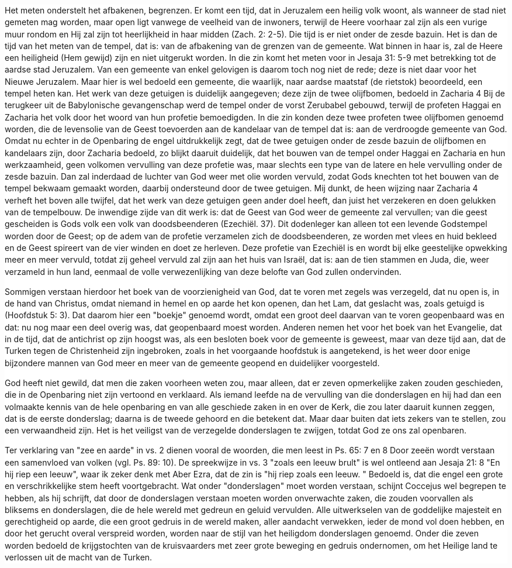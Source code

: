 Het meten onderstelt het afbakenen, begrenzen. Er komt een tijd, dat in Jeruzalem een heilig volk woont, als wanneer de stad niet gemeten mag worden, maar open ligt vanwege de veelheid van de inwoners, terwijl de Heere voorhaar zal zijn als een vurige muur rondom en Hij zal zijn tot heerlijkheid in haar midden (Zach. 2: 2-5). Die tijd is er niet onder de zesde bazuin. Het is dan de tijd van het meten van de tempel, dat is: van de afbakening van de grenzen van de gemeente. Wat binnen in haar is, zal de Heere een heiligheid (Hem gewijd) zijn en niet uitgerukt worden. In die zin komt het meten voor in Jesaja 31: 5-9 met betrekking tot de aardse stad Jeruzalem. Van een gemeente van enkel gelovigen is daarom toch nog niet de rede; deze is niet daar voor het Nieuwe Jeruzalem. Maar hier is wel bedoeld een gemeente, die waarlijk, naar aardse maatstaf (de rietstok) beoordeeld, een tempel heten kan. Het werk van deze getuigen is duidelijk aangegeven; deze zijn de twee olijfbomen, bedoeld in Zacharia 4 Bij de terugkeer uit de Babylonische gevangenschap werd de tempel onder de vorst Zerubabel gebouwd, terwijl de profeten Haggai en Zacharia het volk door het woord van hun profetie bemoedigden. In die zin konden deze twee profeten twee olijfbomen genoemd worden, die de levensolie van de Geest toevoerden aan de kandelaar van de tempel dat is: aan de verdroogde gemeente van God. Omdat nu echter in de Openbaring de engel uitdrukkelijk zegt, dat de twee getuigen onder de zesde bazuin de olijfbomen en kandelaars zijn, door Zacharia bedoeld, zo blijkt daaruit duidelijk, dat het bouwen van de tempel onder Haggai en Zacharia en hun werkzaamheid, geen volkomen vervulling van deze profetie was, maar slechts een type van de latere en hele vervulling onder de zesde bazuin. Dan zal inderdaad de luchter van God weer met olie worden vervuld, zodat Gods knechten tot het bouwen van de tempel bekwaam gemaakt worden, daarbij ondersteund door de twee getuigen. Mij dunkt, de heen wijzing naar Zacharia 4 verheft het boven alle twijfel, dat het werk van deze getuigen geen ander doel heeft, dan juist het verzekeren en doen gelukken van de tempelbouw. De inwendige zijde van dit werk is: dat de Geest van God weer de gemeente zal vervullen; van die geest gescheiden is Gods volk een volk van doodsbeenderen (Ezechiël. 37). Dit dodenleger kan alleen tot een levende Godstempel worden door de Geest; op de adem van de profetie verzamelen zich de doodsbeenderen, ze worden met vlees en huid bekleed en de Geest spireert van de vier winden en doet ze herleven. Deze profetie van Ezechiël is en wordt bij elke geestelijke opwekking meer en meer vervuld, totdat zij geheel vervuld zal zijn aan het huis van Israël, dat is: aan de tien stammen en Juda, die, weer verzameld in hun land, eenmaal de volle verwezenlijking van deze belofte van God zullen ondervinden.

Sommigen verstaan hierdoor het boek van de voorzienigheid van God, dat te voren met zegels was verzegeld, dat nu open is, in de hand van Christus, omdat niemand in hemel en op aarde het kon openen, dan het Lam, dat geslacht was, zoals getuigd is (Hoofdstuk 5: 3). Dat daarom hier een "boekje" genoemd wordt, omdat een groot deel daarvan van te voren geopenbaard was en dat: nu nog maar een deel overig was, dat geopenbaard moest worden. Anderen nemen het voor het boek van het Evangelie, dat in de tijd, dat de antichrist op zijn hoogst was, als een besloten boek voor de gemeente is geweest, maar van deze tijd aan, dat de Turken tegen de Christenheid zijn ingebroken, zoals in het voorgaande hoofdstuk is aangetekend, is het weer door enige bijzondere mannen van God meer en meer van de gemeente geopend en duidelijker voorgesteld.

God heeft niet gewild, dat men die zaken voorheen weten zou, maar alleen, dat er zeven opmerkelijke zaken zouden geschieden, die in de Openbaring niet zijn vertoond en verklaard. Als iemand leefde na de vervulling van die donderslagen en hij had dan een volmaakte kennis van de hele openbaring en van alle geschiede zaken in en over de Kerk, die zou later daaruit kunnen zeggen, dat is de eerste donderslag; daarna is de tweede gehoord en die betekent dat. Maar daar buiten dat iets zekers van te stellen, zou een verwaandheid zijn. Het is het veiligst van de verzegelde donderslagen te zwijgen, totdat God ze ons zal openbaren.

Ter verklaring van "zee en aarde" in vs. 2 dienen vooral de woorden, die men leest in Ps. 65: 7 en 8 Door zeeën wordt verstaan een samenvloed van volken (vgl. Ps. 89: 10). De spreekwijze in vs. 3 "zoals een leeuw brult" is wel ontleend aan Jesaja 21: 8 "En hij riep een leeuw", waar ik zeker denk met Aber Ezra, dat de zin is "hij riep zoals een leeuw. " Bedoeld is, dat die engel een grote en verschrikkelijke stem heeft voortgebracht. Wat onder "donderslagen" moet worden verstaan, schijnt Coccejus wel begrepen te hebben, als hij schrijft, dat door de donderslagen verstaan moeten worden onverwachte zaken, die zouden voorvallen als bliksems en donderslagen, die de hele wereld met gedreun en geluid vervulden. Alle uitwerkselen van de goddelijke majesteit en gerechtigheid op aarde, die een groot gedruis in de wereld maken, aller aandacht verwekken, ieder de mond vol doen hebben, en door het gerucht overal verspreid worden, worden naar de stijl van het heiligdom donderslagen genoemd. Onder die zeven worden bedoeld de krijgstochten van de kruisvaarders met zeer grote beweging en gedruis ondernomen, om het Heilige land te verlossen uit de macht van de Turken.
